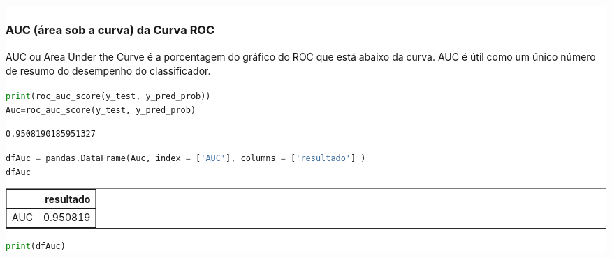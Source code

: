 
---

### AUC (área sob a curva) da Curva ROC
AUC ou Area Under the Curve é a porcentagem do gráfico do ROC que está abaixo da curva. AUC é útil como um único número de resumo do desempenho do classificador.


```python
print(roc_auc_score(y_test, y_pred_prob))
Auc=roc_auc_score(y_test, y_pred_prob)
```

    0.9508190185951327
    


```python
dfAuc = pandas.DataFrame(Auc, index = ['AUC'], columns = ['resultado'] )
dfAuc
```




<div>
<style scoped>
    .dataframe tbody tr th:only-of-type {
        vertical-align: middle;
    }

    .dataframe tbody tr th {
        vertical-align: top;
    }

    .dataframe thead th {
        text-align: right;
    }
</style>
<table border="1" class="dataframe">
  <thead>
    <tr style="text-align: right;">
      <th></th>
      <th>resultado</th>
    </tr>
  </thead>
  <tbody>
    <tr>
      <td>AUC</td>
      <td>0.950819</td>
    </tr>
  </tbody>
</table>
</div>




```python
print(dfAuc)
```
